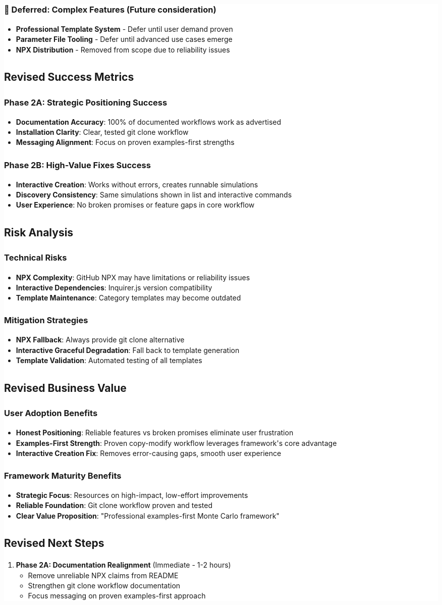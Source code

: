 ### 🚫 Deferred: Complex Features (Future consideration)
- **Professional Template System** - Defer until user demand proven
- **Parameter File Tooling** - Defer until advanced use cases emerge
- **NPX Distribution** - Removed from scope due to reliability issues

## Revised Success Metrics

### Phase 2A: Strategic Positioning Success
- **Documentation Accuracy**: 100% of documented workflows work as advertised
- **Installation Clarity**: Clear, tested git clone workflow
- **Messaging Alignment**: Focus on proven examples-first strengths

### Phase 2B: High-Value Fixes Success
- **Interactive Creation**: Works without errors, creates runnable simulations
- **Discovery Consistency**: Same simulations shown in list and interactive commands
- **User Experience**: No broken promises or feature gaps in core workflow

## Risk Analysis

### Technical Risks
- **NPX Complexity**: GitHub NPX may have limitations or reliability issues
- **Interactive Dependencies**: Inquirer.js version compatibility
- **Template Maintenance**: Category templates may become outdated

### Mitigation Strategies
- **NPX Fallback**: Always provide git clone alternative
- **Interactive Graceful Degradation**: Fall back to template generation
- **Template Validation**: Automated testing of all templates

## Revised Business Value

### User Adoption Benefits
- **Honest Positioning**: Reliable features vs broken promises eliminate user frustration
- **Examples-First Strength**: Proven copy-modify workflow leverages framework's core advantage
- **Interactive Creation Fix**: Removes error-causing gaps, smooth user experience

### Framework Maturity Benefits
- **Strategic Focus**: Resources on high-impact, low-effort improvements
- **Reliable Foundation**: Git clone workflow proven and tested
- **Clear Value Proposition**: "Professional examples-first Monte Carlo framework"

## Revised Next Steps

1. **Phase 2A: Documentation Realignment** (Immediate - 1-2 hours)
   - Remove unreliable NPX claims from README
   - Strengthen git clone workflow documentation
   - Focus messaging on proven examples-first approach
